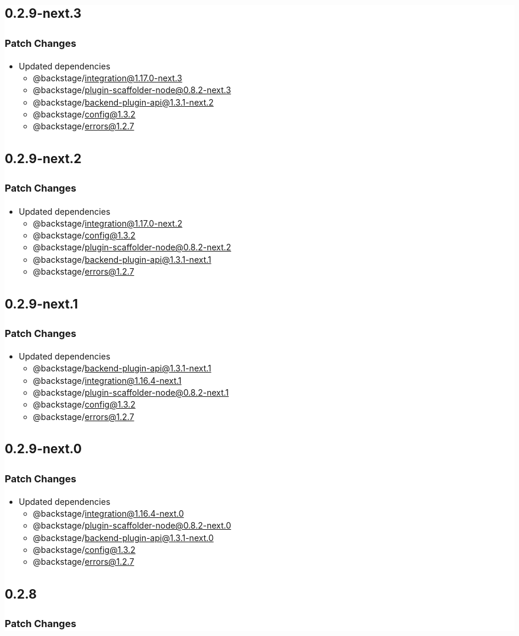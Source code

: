 ## 0.2.9-next.3

### Patch Changes

- Updated dependencies
  - @backstage/integration@1.17.0-next.3
  - @backstage/plugin-scaffolder-node@0.8.2-next.3
  - @backstage/backend-plugin-api@1.3.1-next.2
  - @backstage/config@1.3.2
  - @backstage/errors@1.2.7

## 0.2.9-next.2

### Patch Changes

- Updated dependencies
  - @backstage/integration@1.17.0-next.2
  - @backstage/config@1.3.2
  - @backstage/plugin-scaffolder-node@0.8.2-next.2
  - @backstage/backend-plugin-api@1.3.1-next.1
  - @backstage/errors@1.2.7

## 0.2.9-next.1

### Patch Changes

- Updated dependencies
  - @backstage/backend-plugin-api@1.3.1-next.1
  - @backstage/integration@1.16.4-next.1
  - @backstage/plugin-scaffolder-node@0.8.2-next.1
  - @backstage/config@1.3.2
  - @backstage/errors@1.2.7

## 0.2.9-next.0

### Patch Changes

- Updated dependencies
  - @backstage/integration@1.16.4-next.0
  - @backstage/plugin-scaffolder-node@0.8.2-next.0
  - @backstage/backend-plugin-api@1.3.1-next.0
  - @backstage/config@1.3.2
  - @backstage/errors@1.2.7

## 0.2.8

### Patch Changes
